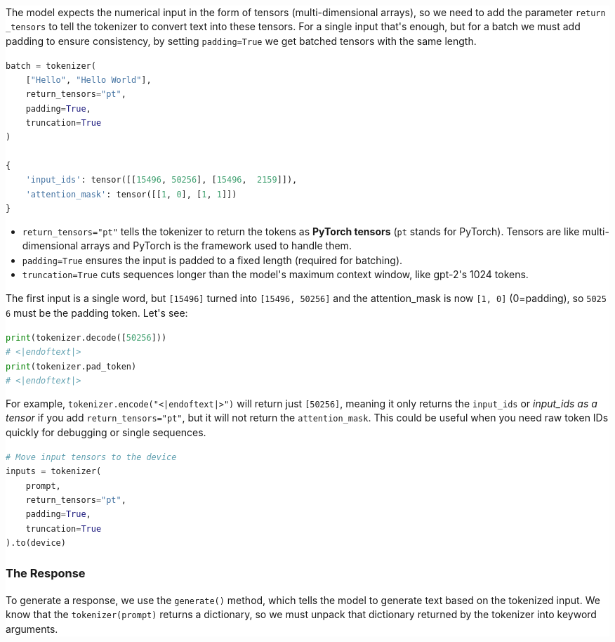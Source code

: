 The model expects the numerical input in the form of tensors (multi-dimensional arrays), so we need to add the parameter `return_tensors` to tell the tokenizer to convert text into these tensors. For a single input that's enough, but for a batch we must add padding to ensure consistency, by setting `padding=True` we get batched tensors with the same length.

```python
batch = tokenizer(
    ["Hello", "Hello World"], 
    return_tensors="pt", 
    padding=True,
    truncation=True
)

{
    'input_ids': tensor([[15496, 50256], [15496,  2159]]), 
    'attention_mask': tensor([[1, 0], [1, 1]])
}
``` 

- `return_tensors="pt"` tells the tokenizer to return the tokens as **PyTorch tensors** (`pt` stands for PyTorch). Tensors are like multi-dimensional arrays and PyTorch is the framework used to handle them.
- `padding=True` ensures the input is padded to a fixed length (required for batching).
- `truncation=True` cuts sequences longer than the model's maximum context window, like gpt-2's 1024 tokens.

The first input is a single word, but `[15496]` turned into `[15496, 50256]` and the attention_mask is now `[1, 0]` (0=padding), so `50256` must be the padding token. Let's see:

```python
print(tokenizer.decode([50256]))
# <|endoftext|>
print(tokenizer.pad_token)
# <|endoftext|>
``` 

 For example, `tokenizer.encode("<|endoftext|>")` will return just `[50256]`, meaning it only returns the `input_ids` or *input_ids as a tensor* if you add `return_tensors="pt"`, but it will not return the `attention_mask`. This could be useful when you need raw token IDs quickly for debugging or single sequences.

```python
# Move input tensors to the device
inputs = tokenizer(
    prompt, 
    return_tensors="pt", 
    padding=True,
    truncation=True
).to(device)
```

### The Response

To generate a response, we use the `generate()` method, which tells the model to generate text based on the tokenized input. We know that the `tokenizer(prompt)` returns a dictionary, so we must unpack that dictionary returned by the tokenizer into keyword arguments.
